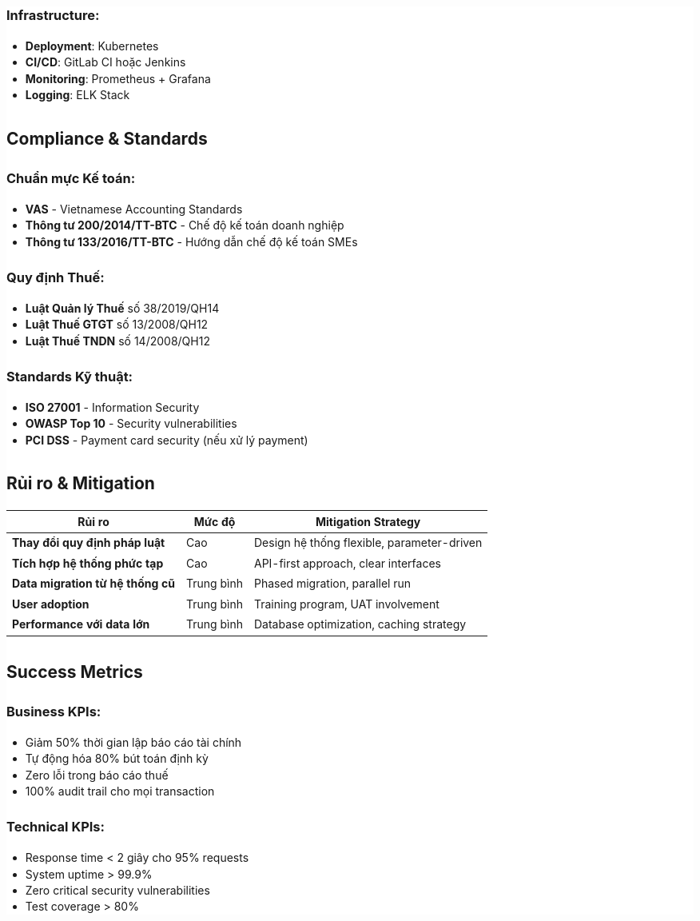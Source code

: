 ### Infrastructure:
- **Deployment**: Kubernetes
- **CI/CD**: GitLab CI hoặc Jenkins
- **Monitoring**: Prometheus + Grafana
- **Logging**: ELK Stack

## Compliance & Standards

### Chuẩn mực Kế toán:
- **VAS** - Vietnamese Accounting Standards
- **Thông tư 200/2014/TT-BTC** - Chế độ kế toán doanh nghiệp
- **Thông tư 133/2016/TT-BTC** - Hướng dẫn chế độ kế toán SMEs

### Quy định Thuế:
- **Luật Quản lý Thuế** số 38/2019/QH14
- **Luật Thuế GTGT** số 13/2008/QH12
- **Luật Thuế TNDN** số 14/2008/QH12

### Standards Kỹ thuật:
- **ISO 27001** - Information Security
- **OWASP Top 10** - Security vulnerabilities
- **PCI DSS** - Payment card security (nếu xử lý payment)

## Rủi ro & Mitigation

| Rủi ro | Mức độ | Mitigation Strategy |
|--------|--------|-------------------|
| **Thay đổi quy định pháp luật** | Cao | Design hệ thống flexible, parameter-driven |
| **Tích hợp hệ thống phức tạp** | Cao | API-first approach, clear interfaces |
| **Data migration từ hệ thống cũ** | Trung bình | Phased migration, parallel run |
| **User adoption** | Trung bình | Training program, UAT involvement |
| **Performance với data lớn** | Trung bình | Database optimization, caching strategy |

## Success Metrics

### Business KPIs:
- Giảm 50% thời gian lập báo cáo tài chính
- Tự động hóa 80% bút toán định kỳ
- Zero lỗi trong báo cáo thuế
- 100% audit trail cho mọi transaction

### Technical KPIs:
- Response time < 2 giây cho 95% requests
- System uptime > 99.9%
- Zero critical security vulnerabilities
- Test coverage > 80%

